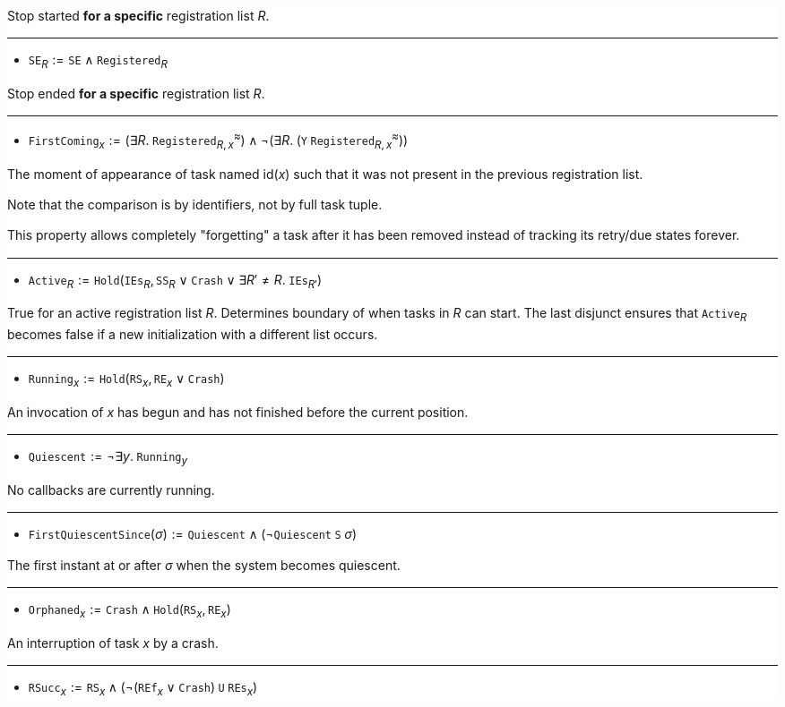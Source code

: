 Stop started **for a specific** registration list $R$.

---

* $\texttt{SE}_R := \texttt{SE} \land \texttt{Registered}_R$

Stop ended **for a specific** registration list $R$.

---

* $\texttt{FirstComing}_x := (\exists R . \; \texttt{Registered}^{\approx}_{R, x}) \wedge \neg \Big(\exists R . \; (\texttt{Y} \; \texttt{Registered}^{\approx}_{R, x})\Big)$

The moment of appearance of task named $\textsf{id}(x)$ such that it was not present in the previous registration list.

Note that the comparison is by identifiers, not by full task tuple.

This property allows completely "forgetting" a task after it has been removed instead of tracking its retry/due states forever.

---

* $\texttt{Active}_R := \texttt{Hold}(\texttt{IEs}_R, \texttt{SS}_R \vee \texttt{Crash} \lor \exists{R' \neq R} . \; \texttt{IEs}_{R'})$

True for an active registration list $R$.
Determines boundary of when tasks in $R$ can start.
The last disjunct ensures that $\texttt{Active}_R$ becomes false if a new initialization with a different list occurs.

---

* $\texttt{Running}_x := \texttt{Hold}(\texttt{RS}_x, \texttt{RE}_x \lor \texttt{Crash})$

An invocation of $x$ has begun and has not finished before the current position.

---

* $\texttt{Quiescent} := \neg \exists y.\; \texttt{Running}_y$

No callbacks are currently running.

---

* $\texttt{FirstQuiescentSince}(\sigma) := \texttt{Quiescent} \wedge (\neg \texttt{Quiescent} \; \texttt{S} \; \sigma)$

The first instant at or after $\sigma$ when the system becomes quiescent.

---

* $\texttt{Orphaned}_x := \texttt{Crash} \wedge \texttt{Hold}(\texttt{RS}_x, \texttt{RE}_x)$

An interruption of task $x$ by a crash.

---

* $\texttt{RSucc}_x := \texttt{RS}_x \wedge \Big( \neg (\texttt{REf}_x \lor \texttt{Crash}) \; \texttt{U} \; \texttt{REs}_x \Big)$
